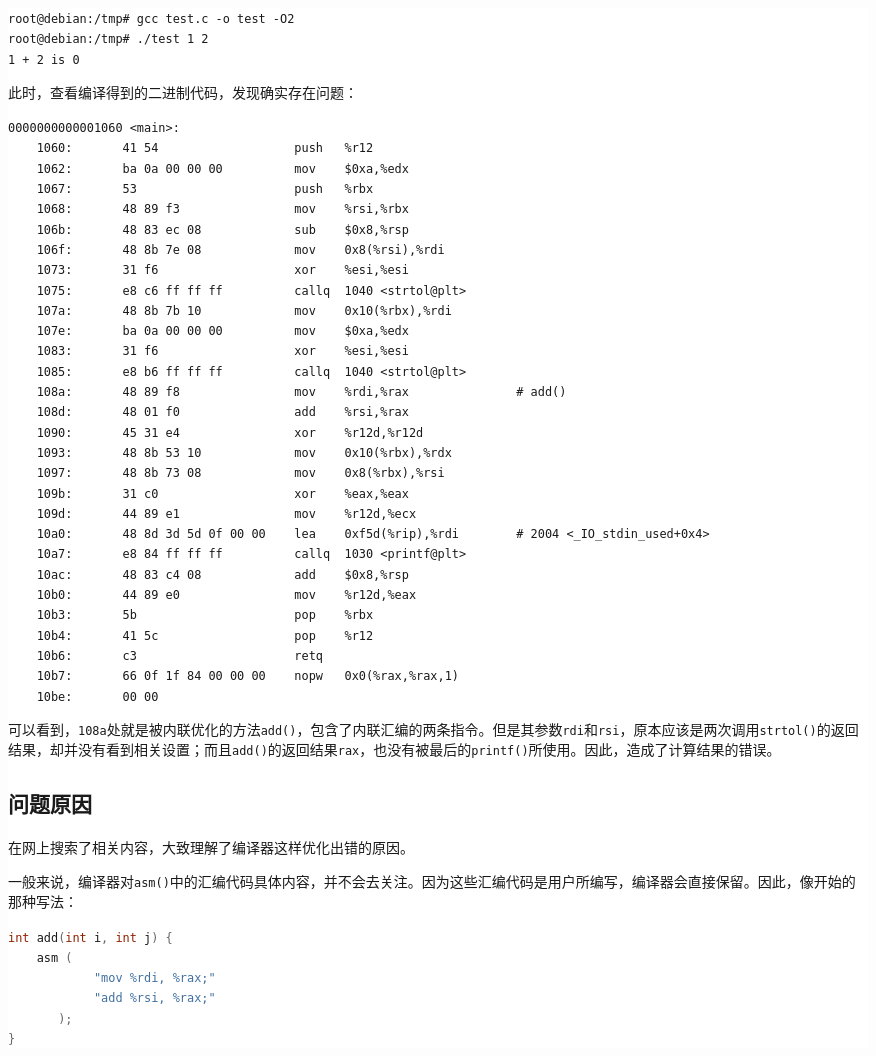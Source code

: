```
root@debian:/tmp# gcc test.c -o test -O2
root@debian:/tmp# ./test 1 2
1 + 2 is 0
```

此时，查看编译得到的二进制代码，发现确实存在问题：

```
0000000000001060 <main>:
    1060:       41 54                   push   %r12
    1062:       ba 0a 00 00 00          mov    $0xa,%edx
    1067:       53                      push   %rbx
    1068:       48 89 f3                mov    %rsi,%rbx
    106b:       48 83 ec 08             sub    $0x8,%rsp
    106f:       48 8b 7e 08             mov    0x8(%rsi),%rdi
    1073:       31 f6                   xor    %esi,%esi
    1075:       e8 c6 ff ff ff          callq  1040 <strtol@plt>
    107a:       48 8b 7b 10             mov    0x10(%rbx),%rdi
    107e:       ba 0a 00 00 00          mov    $0xa,%edx
    1083:       31 f6                   xor    %esi,%esi
    1085:       e8 b6 ff ff ff          callq  1040 <strtol@plt>
    108a:       48 89 f8                mov    %rdi,%rax               # add()
    108d:       48 01 f0                add    %rsi,%rax
    1090:       45 31 e4                xor    %r12d,%r12d
    1093:       48 8b 53 10             mov    0x10(%rbx),%rdx
    1097:       48 8b 73 08             mov    0x8(%rbx),%rsi
    109b:       31 c0                   xor    %eax,%eax
    109d:       44 89 e1                mov    %r12d,%ecx
    10a0:       48 8d 3d 5d 0f 00 00    lea    0xf5d(%rip),%rdi        # 2004 <_IO_stdin_used+0x4>
    10a7:       e8 84 ff ff ff          callq  1030 <printf@plt>
    10ac:       48 83 c4 08             add    $0x8,%rsp
    10b0:       44 89 e0                mov    %r12d,%eax
    10b3:       5b                      pop    %rbx
    10b4:       41 5c                   pop    %r12
    10b6:       c3                      retq
    10b7:       66 0f 1f 84 00 00 00    nopw   0x0(%rax,%rax,1)
    10be:       00 00
```

可以看到，`108a`处就是被内联优化的方法`add()`，包含了内联汇编的两条指令。但是其参数`rdi`和`rsi`，原本应该是两次调用`strtol()`的返回结果，却并没有看到相关设置；而且`add()`的返回结果`rax`，也没有被最后的`printf()`所使用。因此，造成了计算结果的错误。

## 问题原因

在网上搜索了相关内容，大致理解了编译器这样优化出错的原因。

一般来说，编译器对`asm()`中的汇编代码具体内容，并不会去关注。因为这些汇编代码是用户所编写，编译器会直接保留。因此，像开始的那种写法：

```c
int add(int i, int j) {
    asm (
            "mov %rdi, %rax;"
            "add %rsi, %rax;"
       );
}
```
